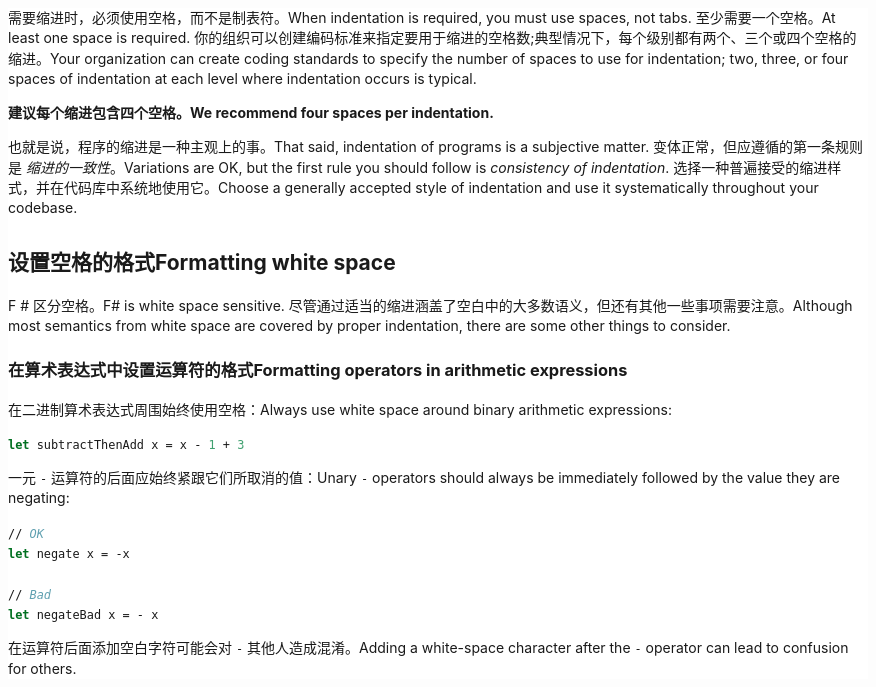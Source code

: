 <span data-ttu-id="2ec75-113">需要缩进时，必须使用空格，而不是制表符。</span><span class="sxs-lookup"><span data-stu-id="2ec75-113">When indentation is required, you must use spaces, not tabs.</span></span> <span data-ttu-id="2ec75-114">至少需要一个空格。</span><span class="sxs-lookup"><span data-stu-id="2ec75-114">At least one space is required.</span></span> <span data-ttu-id="2ec75-115">你的组织可以创建编码标准来指定要用于缩进的空格数;典型情况下，每个级别都有两个、三个或四个空格的缩进。</span><span class="sxs-lookup"><span data-stu-id="2ec75-115">Your organization can create coding standards to specify the number of spaces to use for indentation; two, three, or four spaces of indentation at each level where indentation occurs is typical.</span></span>

<span data-ttu-id="2ec75-116">**建议每个缩进包含四个空格。**</span><span class="sxs-lookup"><span data-stu-id="2ec75-116">**We recommend four spaces per indentation.**</span></span>

<span data-ttu-id="2ec75-117">也就是说，程序的缩进是一种主观上的事。</span><span class="sxs-lookup"><span data-stu-id="2ec75-117">That said, indentation of programs is a subjective matter.</span></span> <span data-ttu-id="2ec75-118">变体正常，但应遵循的第一条规则是 *缩进的一致性*。</span><span class="sxs-lookup"><span data-stu-id="2ec75-118">Variations are OK, but the first rule you should follow is *consistency of indentation*.</span></span> <span data-ttu-id="2ec75-119">选择一种普遍接受的缩进样式，并在代码库中系统地使用它。</span><span class="sxs-lookup"><span data-stu-id="2ec75-119">Choose a generally accepted style of indentation and use it systematically throughout your codebase.</span></span>

## <a name="formatting-white-space"></a><span data-ttu-id="2ec75-120">设置空格的格式</span><span class="sxs-lookup"><span data-stu-id="2ec75-120">Formatting white space</span></span>

<span data-ttu-id="2ec75-121">F # 区分空格。</span><span class="sxs-lookup"><span data-stu-id="2ec75-121">F# is white space sensitive.</span></span> <span data-ttu-id="2ec75-122">尽管通过适当的缩进涵盖了空白中的大多数语义，但还有其他一些事项需要注意。</span><span class="sxs-lookup"><span data-stu-id="2ec75-122">Although most semantics from white space are covered by proper indentation, there are some other things to consider.</span></span>

### <a name="formatting-operators-in-arithmetic-expressions"></a><span data-ttu-id="2ec75-123">在算术表达式中设置运算符的格式</span><span class="sxs-lookup"><span data-stu-id="2ec75-123">Formatting operators in arithmetic expressions</span></span>

<span data-ttu-id="2ec75-124">在二进制算术表达式周围始终使用空格：</span><span class="sxs-lookup"><span data-stu-id="2ec75-124">Always use white space around binary arithmetic expressions:</span></span>

```fsharp
let subtractThenAdd x = x - 1 + 3
```

<span data-ttu-id="2ec75-125">一元 `-` 运算符的后面应始终紧跟它们所取消的值：</span><span class="sxs-lookup"><span data-stu-id="2ec75-125">Unary `-` operators should always be immediately followed by the value they are negating:</span></span>

```fsharp
// OK
let negate x = -x

// Bad
let negateBad x = - x
```

<span data-ttu-id="2ec75-126">在运算符后面添加空白字符可能会对 `-` 其他人造成混淆。</span><span class="sxs-lookup"><span data-stu-id="2ec75-126">Adding a white-space character after the `-` operator can lead to confusion for others.</span></span>
